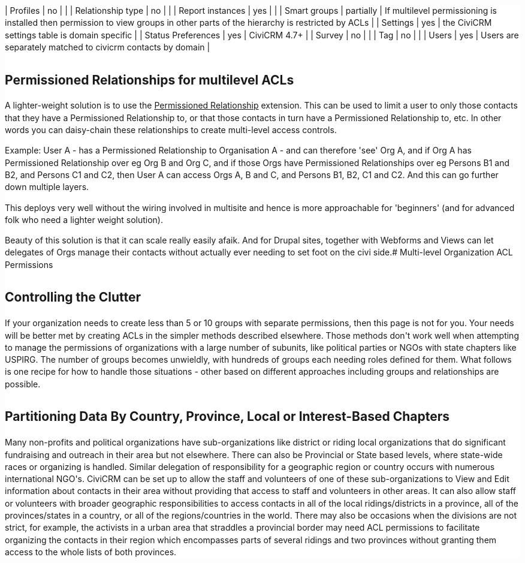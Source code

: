 | Profiles | no | |
| Relationship type | no | |
| Report instances | yes | |
| Smart groups | partially | If multilevel permissioning is installed then permission to view groups in other parts of the hierarchy is restricted by ACLs |
| Settings | yes | the CiviCRM settings table is domain specific |
| Status Preferences | yes | CiviCRM 4.7+ |
| Survey | no | |
| Tag | no | |
| Users | yes | Users are separately matched to civicrm contacts by domain |

## Permissioned Relationships for multilevel ACLs

A lighter-weight solution is to use the [Permissioned Relationship](https://civicrm.org/extensions/relationship-permissions-acls) extension. This can be used to limit a user to only those contacts that they have a Permissioned Relationship to, or that those contacts in turn have a Permissioned Relationship to, etc. In other words you can daisy-chain these relationships to create multi-level access controls.

Example: User A - has a Permissioned Relationship to Organisation A - and can therefore 'see' Org A, and if Org A has Permissioned Relationship over eg Org B and Org C, and if those Orgs have Permissioned Relationships over eg Persons B1 and B2, and Persons C1 and C2, then User A can access Orgs A, B and C, and Persons B1, B2, C1 and C2. And this can go further down multiple layers.

This deploys very well without the wiring involved in multisite and hence is more approachable for 'beginners' (and for advanced folk who need a lighter weight solution).

Beauty of this solution is that it can scale really easily afaik. And for Drupal sites, together with Webforms and Views can let delegates of Orgs manage their contacts without actually ever needing to set foot on the civi side.# Multi-level Organization ACL Permissions

## Controlling the Clutter

If your organization needs to create less than 5 or 10 groups with separate permissions, then this page is not for you. Your needs will be better met by creating ACLs in the simpler methods described elsewhere. Those methods don't work well when attempting to manage the permissions of organizations with a large number of subunits, like political parties or NGOs with state chapters like USPIRG. The number of groups becomes unwieldly, with hundreds of groups each needing roles defined for them. What follows is one recipe for how to handle those situations - other based on different approaches including groups and relationships are possible.

## Partitioning Data By Country, Province, Local or Interest-Based Chapters

Many non-profits and political organizations have sub-organizations like district or riding local organizations that do significant fundraising and outreach in their area but not elsewhere. There can also be Provincial or State based levels, where state-wide races or organizing is handled. Similar delegation of responsibility for a geographic region or country occurs with numerous international NGO's. CiviCRM can be set up to allow the staff and volunteers of one of these sub-organizations to View and Edit information about contacts in their area without providing that access to staff and volunteers in other areas. It can also allow staff or volunteers with broader geographic responsibilities to access contacts in all of the local ridings/districts in a province, all of the provinces/states in a country, or all of the regions/countries in the world. There may also be occasions when the divisions are not strict, for example, the activists in a urban area that straddles a provincial border may need ACL permissions to facilitate organizing the contacts in their region which encompasses parts of several ridings and two provinces without granting them access to the whole lists of both provinces.
